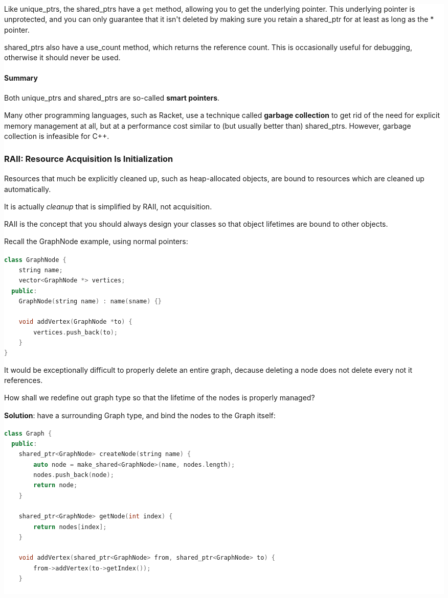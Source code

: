
Like unique_ptrs, the shared_ptrs have a `get` method, allowing you to get the underlying pointer. This underlying pointer is unprotected, and you can only guarantee that it isn't deleted by making sure you retain a shared_ptr for at least as long as the * pointer.

shared_ptrs also have a use_count method, which returns the reference count. This is occasionally useful for debugging, otherwise it should never be used.



#### Summary

Both unique_ptrs and shared_ptrs are so-called **smart pointers**. 

Many other programming languages, such as Racket, use a technique called **garbage collection** to get rid of the need for explicit memory management at all, but at a performance cost similar to (but usually better than) shared_ptrs. However, garbage collection is infeasible for C++.





### RAII: Resource Acquisition Is Initialization

Resources that much be explicitly cleaned up, such as heap-allocated objects, are bound to resources which are cleaned up automatically.

It is actually *cleanup* that is simplified by RAII, not acquisition.



RAII is the concept that you should always design your classes so that object lifetimes are bound to other objects.

Recall the GraphNode example, using normal pointers:

```cpp
class GraphNode {
    string name;
    vector<GraphNode *> vertices;
  public:
    GraphNode(string name) : name(sname) {}
    
    void addVertex(GraphNode *to) {
        vertices.push_back(to);
    }
}
```

It would be exceptionally difficult to properly delete an entire graph, decause deleting a node does not delete every not it references.

How shall we redefine out graph type so that the lifetime of the nodes is properly managed?

**Solution**: have a surrounding Graph type, and bind the nodes to the Graph itself:

```cpp
class Graph {
  public:
    shared_ptr<GraphNode> createNode(string name) {
        auto node = make_shared<GraphNode>(name, nodes.length);
        nodes.push_back(node);
        return node;
    }
    
    shared_ptr<GraphNode> getNode(int index) {
        return nodes[index];
    }
    
    void addVertex(shared_ptr<GraphNode> from, shared_ptr<GraphNode> to) {
        from->addVertex(to->getIndex());
	}
	
```